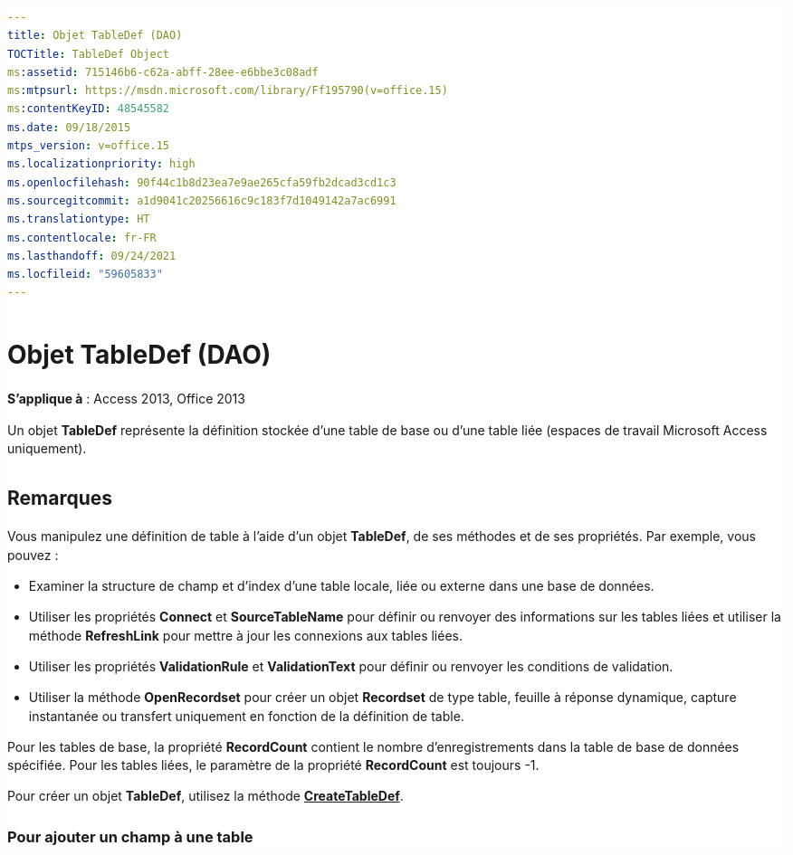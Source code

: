 ```yaml
---
title: Objet TableDef (DAO)
TOCTitle: TableDef Object
ms:assetid: 715146b6-c62a-abff-28ee-e6bbe3c08adf
ms:mtpsurl: https://msdn.microsoft.com/library/Ff195790(v=office.15)
ms:contentKeyID: 48545582
ms.date: 09/18/2015
mtps_version: v=office.15
ms.localizationpriority: high
ms.openlocfilehash: 90f44c1b8d23ea7e9ae265cfa59fb2dcad3cd1c3
ms.sourcegitcommit: a1d9041c20256616c9c183f7d1049142a7ac6991
ms.translationtype: HT
ms.contentlocale: fr-FR
ms.lasthandoff: 09/24/2021
ms.locfileid: "59605833"
---
```

# <a name="tabledef-object-dao"></a>Objet TableDef (DAO)

**S’applique à** : Access 2013, Office 2013

Un objet **TableDef** représente la définition stockée d’une table de base ou d’une table liée (espaces de travail Microsoft Access uniquement).

## <a name="remarks"></a>Remarques

Vous manipulez une définition de table à l’aide d’un objet **TableDef**, de ses méthodes et de ses propriétés. Par exemple, vous pouvez :

- Examiner la structure de champ et d’index d’une table locale, liée ou externe dans une base de données.

- Utiliser les propriétés **Connect** et **SourceTableName** pour définir ou renvoyer des informations sur les tables liées et utiliser la méthode **RefreshLink** pour mettre à jour les connexions aux tables liées.

- Utiliser les propriétés **ValidationRule** et **ValidationText** pour définir ou renvoyer les conditions de validation.

- Utiliser la méthode **OpenRecordset** pour créer un objet **Recordset** de type table, feuille à réponse dynamique, capture instantanée ou transfert uniquement en fonction de la définition de table.

Pour les tables de base, la propriété **RecordCount** contient le nombre d’enregistrements dans la table de base de données spécifiée. Pour les tables liées, le paramètre de la propriété **RecordCount** est toujours -1.

Pour créer un objet **TableDef**, utilisez la méthode **[CreateTableDef](database-createtabledef-method-dao.md)**.

### <a name="to-add-a-field-to-a-table"></a>Pour ajouter un champ à une table
